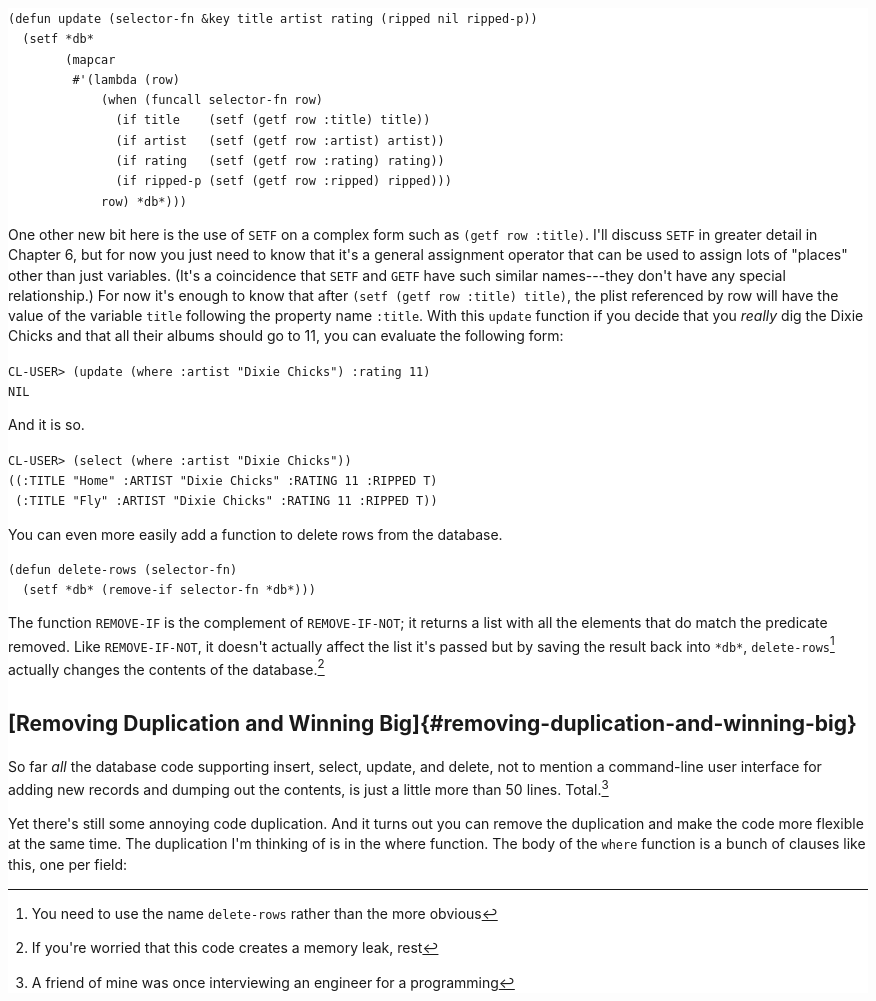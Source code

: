     (defun update (selector-fn &key title artist rating (ripped nil ripped-p))
      (setf *db*
            (mapcar
             #'(lambda (row)
                 (when (funcall selector-fn row)
                   (if title    (setf (getf row :title) title))
                   (if artist   (setf (getf row :artist) artist))
                   (if rating   (setf (getf row :rating) rating))
                   (if ripped-p (setf (getf row :ripped) ripped)))
                 row) *db*)))

One other new bit here is the use of `SETF` on a complex form such as
`(getf row :title)`. I'll discuss `SETF` in greater detail in Chapter
6, but for now you just need to know that it's a general assignment
operator that can be used to assign lots of "places" other than just
variables. (It's a coincidence that `SETF` and `GETF` have such similar
names---they don't have any special relationship.) For now it's enough
to know that after `(setf (getf row :title) title)`, the plist
referenced by row will have the value of the variable `title` following
the property name `:title`. With this `update` function if you decide
that you *really* dig the Dixie Chicks and that all their albums should
go to 11, you can evaluate the following form:

    CL-USER> (update (where :artist "Dixie Chicks") :rating 11)
    NIL

And it is so.

    CL-USER> (select (where :artist "Dixie Chicks"))
    ((:TITLE "Home" :ARTIST "Dixie Chicks" :RATING 11 :RIPPED T)
     (:TITLE "Fly" :ARTIST "Dixie Chicks" :RATING 11 :RIPPED T))

You can even more easily add a function to delete rows from the
database.

    (defun delete-rows (selector-fn)
      (setf *db* (remove-if selector-fn *db*)))

The function `REMOVE-IF` is the complement of `REMOVE-IF-NOT`; it
returns a list with all the elements that do match the predicate
removed. Like `REMOVE-IF-NOT`, it doesn't actually affect the list
it's passed but by saving the result back into `*db*`, `delete-rows`[^8]
actually changes the contents of the database.[^9]

## [Removing Duplication and Winning Big]{#removing-duplication-and-winning-big}

So far *all* the database code supporting insert, select, update, and
delete, not to mention a command-line user interface for adding new
records and dumping out the contents, is just a little more than 50
lines. Total.[^10]

Yet there's still some annoying code duplication. And it turns out you
can remove the duplication and make the code more flexible at the same
time. The duplication I'm thinking of is in the where function. The
body of the `where` function is a bunch of clauses like this, one per
field:


[^1]: Before I proceed, however, it's crucially important that you forget
[^2]: Using a global variable also has some drawbacks---for instance, you
[^3]: One of the coolest `FORMAT` directives is the `~R` directive. Ever
[^4]: Windows actually understands forward slashes in filenames even though
[^5]: The word lambda is used in Lisp because of an early connection to the
[^6]: The technical term for a function that references a variable in its
[^7]: Note that in Lisp, an IF form, like everything else, is an expression
[^8]: You need to use the name `delete-rows` rather than the more obvious
[^9]: If you're worried that this code creates a memory leak, rest
[^10]: A friend of mine was once interviewing an engineer for a programming
[^11]: It's unlikely that the cost of checking whether keyword parameters
[^12]: Macros are also run by the interpreter---however, it's easier to